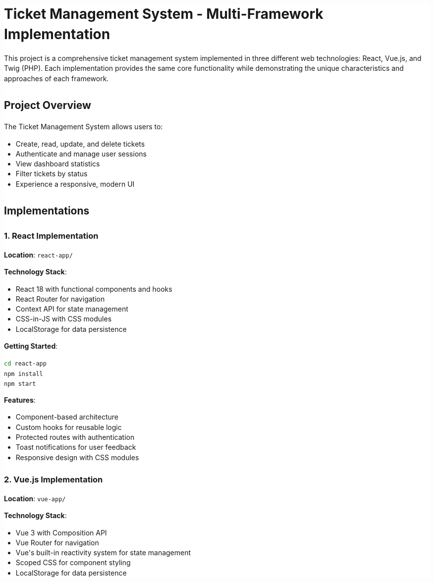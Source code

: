 # Ticket Management System - Multi-Framework Implementation

This project is a comprehensive ticket management system implemented in three different web technologies: React, Vue.js, and Twig (PHP). Each implementation provides the same core functionality while demonstrating the unique characteristics and approaches of each framework.

## Project Overview

The Ticket Management System allows users to:
- Create, read, update, and delete tickets
- Authenticate and manage user sessions
- View dashboard statistics
- Filter tickets by status
- Experience a responsive, modern UI

## Implementations

### 1. React Implementation

**Location**: `react-app/`

**Technology Stack**:
- React 18 with functional components and hooks
- React Router for navigation
- Context API for state management
- CSS-in-JS with CSS modules
- LocalStorage for data persistence

**Getting Started**:
```bash
cd react-app
npm install
npm start
```

**Features**:
- Component-based architecture
- Custom hooks for reusable logic
- Protected routes with authentication
- Toast notifications for user feedback
- Responsive design with CSS modules

### 2. Vue.js Implementation

**Location**: `vue-app/`

**Technology Stack**:
- Vue 3 with Composition API
- Vue Router for navigation
- Vue's built-in reactivity system for state management
- Scoped CSS for component styling
- LocalStorage for data persistence

